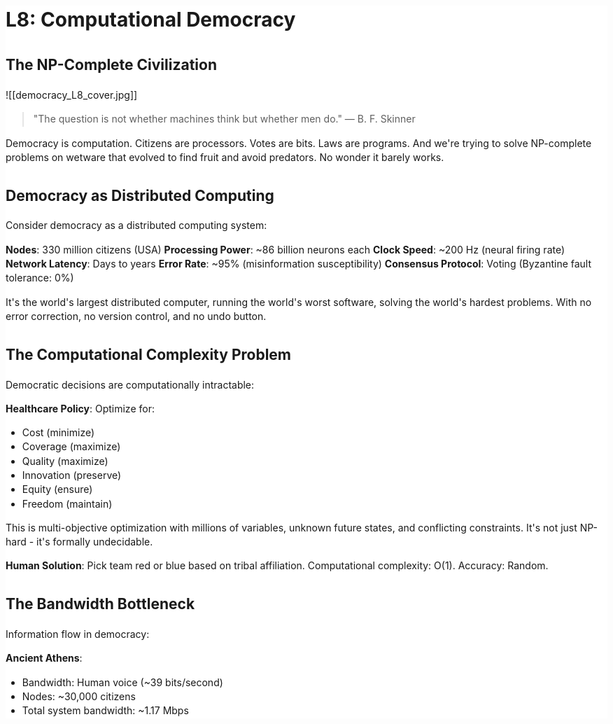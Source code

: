 # L8: Computational Democracy
## The NP-Complete Civilization

![[democracy_L8_cover.jpg]]

> "The question is not whether machines think but whether men do."
> — B. F. Skinner

Democracy is computation. Citizens are processors. Votes are bits. Laws are programs. And we're trying to solve NP-complete problems on wetware that evolved to find fruit and avoid predators. No wonder it barely works.

## Democracy as Distributed Computing

Consider democracy as a distributed computing system:

**Nodes**: 330 million citizens (USA)
**Processing Power**: ~86 billion neurons each
**Clock Speed**: ~200 Hz (neural firing rate)
**Network Latency**: Days to years
**Error Rate**: ~95% (misinformation susceptibility)
**Consensus Protocol**: Voting (Byzantine fault tolerance: 0%)

It's the world's largest distributed computer, running the world's worst software, solving the world's hardest problems. With no error correction, no version control, and no undo button.

## The Computational Complexity Problem

Democratic decisions are computationally intractable:

**Healthcare Policy**: Optimize for:
- Cost (minimize)
- Coverage (maximize)
- Quality (maximize)
- Innovation (preserve)
- Equity (ensure)
- Freedom (maintain)

This is multi-objective optimization with millions of variables, unknown future states, and conflicting constraints. It's not just NP-hard - it's formally undecidable.

**Human Solution**: Pick team red or blue based on tribal affiliation. Computational complexity: O(1). Accuracy: Random.

## The Bandwidth Bottleneck

Information flow in democracy:

**Ancient Athens**:
- Bandwidth: Human voice (~39 bits/second)
- Nodes: ~30,000 citizens
- Total system bandwidth: ~1.17 Mbps
